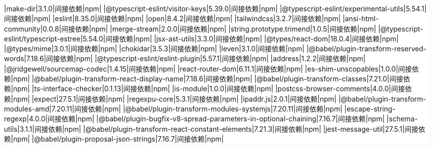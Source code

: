 |make-dir|3.1.0|间接依赖|npm|
|@typescript-eslint/visitor-keys|5.39.0|间接依赖|npm|
|@typescript-eslint/experimental-utils|5.54.1|间接依赖|npm|
|eslint|8.35.0|间接依赖|npm|
|open|8.4.2|间接依赖|npm|
|tailwindcss|3.2.7|间接依赖|npm|
|ansi-html-community|0.0.8|间接依赖|npm|
|merge-stream|2.0.0|间接依赖|npm|
|string.prototype.trimend|1.0.5|间接依赖|npm|
|@typescript-eslint/typescript-estree|5.54.0|间接依赖|npm|
|jsx-ast-utils|3.3.0|间接依赖|npm|
|@types/react-dom|18.0.4|间接依赖|npm|
|@types/mime|3.0.1|间接依赖|npm|
|chokidar|3.5.3|间接依赖|npm|
|leven|3.1.0|间接依赖|npm|
|@babel/plugin-transform-reserved-words|7.18.6|间接依赖|npm|
|@typescript-eslint/eslint-plugin|5.57.1|间接依赖|npm|
|address|1.2.2|间接依赖|npm|
|@jridgewell/sourcemap-codec|1.4.15|间接依赖|npm|
|react-router-dom|6.11.1|间接依赖|npm|
|es-shim-unscopables|1.0.0|间接依赖|npm|
|@babel/plugin-transform-react-display-name|7.18.6|间接依赖|npm|
|@babel/plugin-transform-classes|7.21.0|间接依赖|npm|
|ts-interface-checker|0.1.13|间接依赖|npm|
|is-module|1.0.0|间接依赖|npm|
|postcss-browser-comments|4.0.0|间接依赖|npm|
|expect|27.5.1|间接依赖|npm|
|regexpu-core|5.3.1|间接依赖|npm|
|ipaddr.js|2.0.1|间接依赖|npm|
|@babel/plugin-transform-modules-amd|7.20.11|间接依赖|npm|
|@babel/plugin-transform-modules-systemjs|7.20.11|间接依赖|npm|
|escape-string-regexp|4.0.0|间接依赖|npm|
|@babel/plugin-bugfix-v8-spread-parameters-in-optional-chaining|7.16.7|间接依赖|npm|
|schema-utils|3.1.1|间接依赖|npm|
|@babel/plugin-transform-react-constant-elements|7.21.3|间接依赖|npm|
|jest-message-util|27.5.1|间接依赖|npm|
|@babel/plugin-proposal-json-strings|7.16.7|间接依赖|npm|